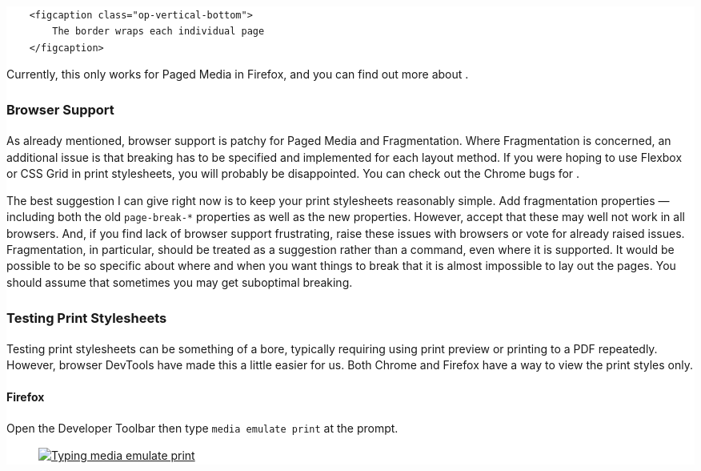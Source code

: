	
		<figcaption class="op-vertical-bottom">
			The border wraps each individual page
		</figcaption>
	
</figure>


<p>Currently, this only works for Paged Media in Firefox, and you can find out more about .</p>

<h3 id="browser-support">Browser Support</h3>

<p>As already mentioned, browser support is patchy for Paged Media and Fragmentation. Where Fragmentation is concerned, an additional issue is that breaking has to be specified and implemented for each layout method. If you were hoping to use Flexbox or CSS Grid in print stylesheets, you will probably be disappointed. You can check out the Chrome bugs for .</p>

<p>The best suggestion I can give right now is to keep your print stylesheets reasonably simple. Add fragmentation properties &mdash; including both the old <code>page-break-*</code> properties as well as the new properties. However, accept that these may well not work in all browsers. And, if you find lack of browser support frustrating, raise these issues with browsers or vote for already raised issues. Fragmentation, in particular, should be treated as a suggestion rather than a command, even where it is supported. It would be possible to be so specific about where and when you want things to break that it is almost impossible to lay out the pages. You should assume that sometimes you may get suboptimal breaking.</p>

<h3 id="testing-print-stylesheets">Testing Print Stylesheets</h3>

<p>Testing print stylesheets can be something of a bore, typically requiring using print preview or printing to a PDF repeatedly. However, browser DevTools have made this a little easier for us. Both Chrome and Firefox have a way to view the print styles only.</p>

<h4 id="firefox">Firefox</h4>

<p>Open the Developer Toolbar then type <code>media emulate print</code> at the prompt.</p>











<figure >
	<a href="https://cloud.netlifyusercontent.com/assets/344dbf88-fdf9-42bb-adb4-46f01eedd629/8a3828ba-4c66-437f-936c-ae7fcec857fc/print-styles-firefox.png">
		<img
			srcset="https://res.cloudinary.com/indysigner/image/fetch/f_auto,q_auto/w_400/https://cloud.netlifyusercontent.com/assets/344dbf88-fdf9-42bb-adb4-46f01eedd629/8a3828ba-4c66-437f-936c-ae7fcec857fc/print-styles-firefox.png 400w,
			        https://res.cloudinary.com/indysigner/image/fetch/f_auto,q_auto/w_800/https://cloud.netlifyusercontent.com/assets/344dbf88-fdf9-42bb-adb4-46f01eedd629/8a3828ba-4c66-437f-936c-ae7fcec857fc/print-styles-firefox.png 800w,
			        https://res.cloudinary.com/indysigner/image/fetch/f_auto,q_auto/w_1200/https://cloud.netlifyusercontent.com/assets/344dbf88-fdf9-42bb-adb4-46f01eedd629/8a3828ba-4c66-437f-936c-ae7fcec857fc/print-styles-firefox.png 1200w,
			        https://res.cloudinary.com/indysigner/image/fetch/f_auto,q_auto/w_1600/https://cloud.netlifyusercontent.com/assets/344dbf88-fdf9-42bb-adb4-46f01eedd629/8a3828ba-4c66-437f-936c-ae7fcec857fc/print-styles-firefox.png 1600w,
			        https://res.cloudinary.com/indysigner/image/fetch/f_auto,q_auto/w_2000/https://cloud.netlifyusercontent.com/assets/344dbf88-fdf9-42bb-adb4-46f01eedd629/8a3828ba-4c66-437f-936c-ae7fcec857fc/print-styles-firefox.png 2000w"
			src="https://res.cloudinary.com/indysigner/image/fetch/f_auto,q_auto/w_400/https://cloud.netlifyusercontent.com/assets/344dbf88-fdf9-42bb-adb4-46f01eedd629/8a3828ba-4c66-437f-936c-ae7fcec857fc/print-styles-firefox.png"
			sizes="100vw"
			alt="Typing media emulate print"
		/>
	</a>
